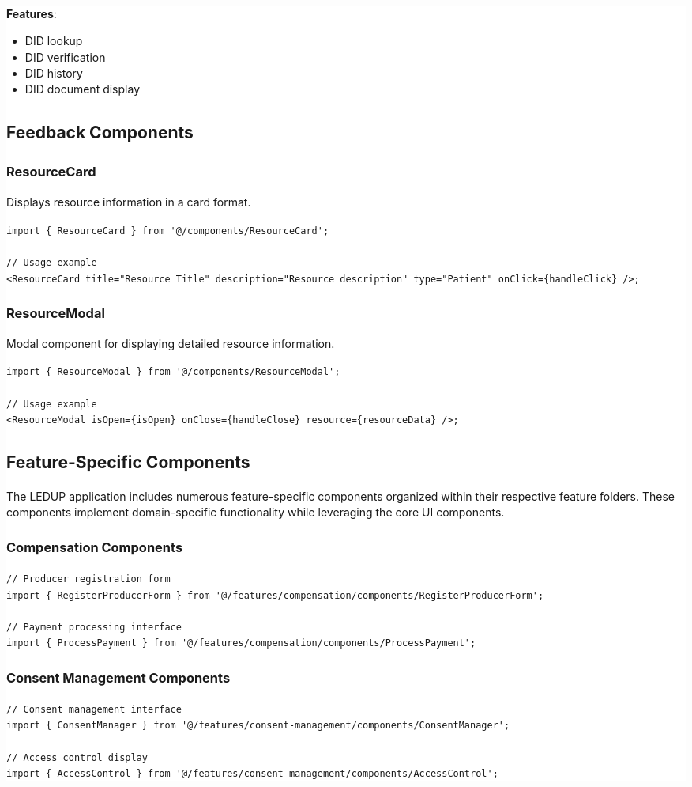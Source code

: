**Features**:

- DID lookup
- DID verification
- DID history
- DID document display

## Feedback Components

### ResourceCard

Displays resource information in a card format.

```tsx
import { ResourceCard } from '@/components/ResourceCard';

// Usage example
<ResourceCard title="Resource Title" description="Resource description" type="Patient" onClick={handleClick} />;
```

### ResourceModal

Modal component for displaying detailed resource information.

```tsx
import { ResourceModal } from '@/components/ResourceModal';

// Usage example
<ResourceModal isOpen={isOpen} onClose={handleClose} resource={resourceData} />;
```

## Feature-Specific Components

The LEDUP application includes numerous feature-specific components organized within their respective feature folders. These components implement domain-specific functionality while leveraging the core UI components.

### Compensation Components

```tsx
// Producer registration form
import { RegisterProducerForm } from '@/features/compensation/components/RegisterProducerForm';

// Payment processing interface
import { ProcessPayment } from '@/features/compensation/components/ProcessPayment';
```

### Consent Management Components

```tsx
// Consent management interface
import { ConsentManager } from '@/features/consent-management/components/ConsentManager';

// Access control display
import { AccessControl } from '@/features/consent-management/components/AccessControl';
```
